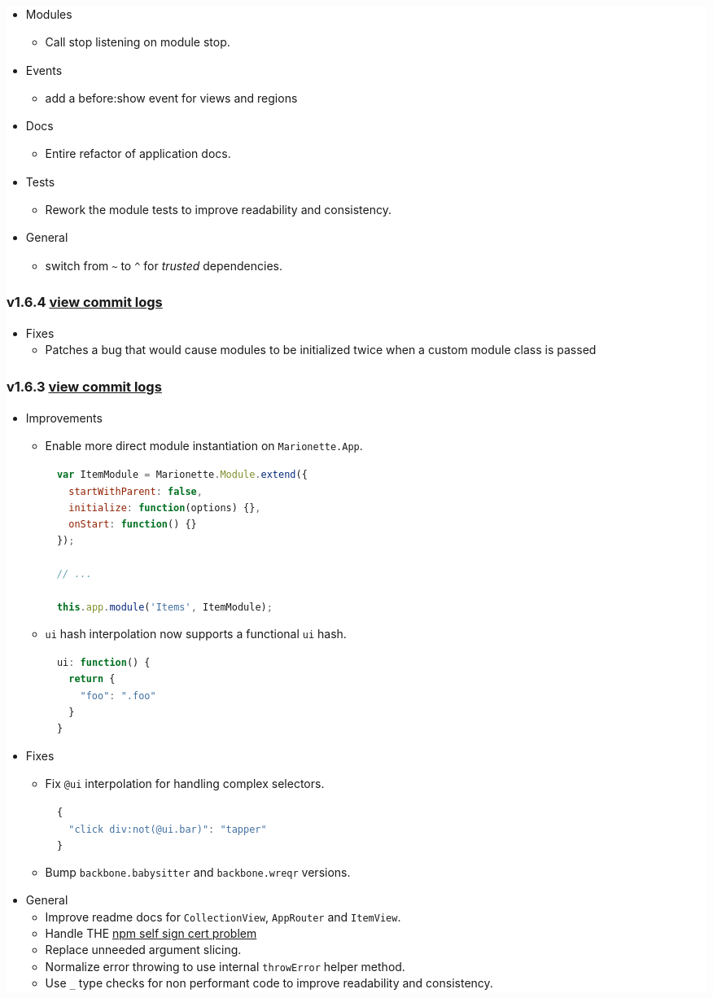 * Modules
    * Call stop listening on module stop.

* Events
    * add a before:show event for views and regions

* Docs
    * Entire refactor of application docs.

* Tests
    * Rework the module tests to improve readability and consistency.

* General
    * switch from `~` to `^` for *trusted* dependencies.

### v1.6.4 [view commit logs](https://github.com/marionettejs/backbone.marionette/compare/v1.6.3...v1.6.4)
  * Fixes
    * Patches a bug that would cause modules to be initialized twice when a custom module class is passed

### v1.6.3 [view commit logs](https://github.com/marionettejs/backbone.marionette/compare/v1.6.2...v1.6.3)
  * Improvements
    * Enable more direct module instantiation on `Marionette.App`.
      ```js
        var ItemModule = Marionette.Module.extend({
          startWithParent: false,
          initialize: function(options) {},
          onStart: function() {}
        });

        // ...

        this.app.module('Items', ItemModule);
      ```
    * `ui` hash interpolation now supports a functional `ui` hash.

      ```js
        ui: function() {
          return {
            "foo": ".foo"
          }
        }
      ```
  * Fixes
    * Fix `@ui` interpolation for handling complex selectors.

      ```js
        {
          "click div:not(@ui.bar)": "tapper"
        }
      ```
    * Bump `backbone.babysitter` and `backbone.wreqr` versions.
  * General
    * Improve readme docs for `CollectionView`, `AppRouter` and `ItemView`.
    * Handle THE [npm self sign cert problem](http://blog.npmjs.org/post/78085451721/npms-self-signed-certificate-is-no-more)
    * Replace unneeded argument slicing.
    * Normalize error throwing to use internal `throwError` helper method.
    * Use `_` type checks for non performant code to improve readability and consistency.
